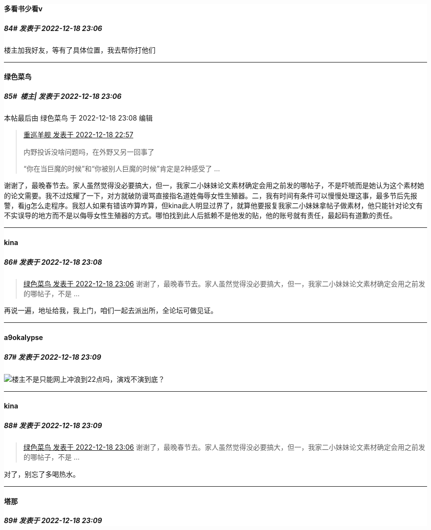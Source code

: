 ####  多看书少看v  
##### 84#       发表于 2022-12-18 23:06

楼主加我好友，等有了具体位置，我去帮你打他们

*****

####  绿色菜鸟  
##### 85#         楼主| 发表于 2022-12-18 23:06

 本帖最后由 绿色菜鸟 于 2022-12-18 23:08 编辑 
<blockquote><a href="httphttps://bbs.saraba1st.com/2b/forum.php?mod=redirect&amp;goto=findpost&amp;pid=58998286&amp;ptid=2110650" target="_blank">重巡羊舰 发表于 2022-12-18 22:57</a>

内野投诉没啥问题吗，在外野又另一回事了

“你在当巨魔的时候”和“你被别人巨魔的时候”肯定是2种感受了 ...</blockquote>
谢谢了，最晚春节去。家人虽然觉得没必要搞大，但一，我家二小妹妹论文素材确定会用之前发的哪帖子，不是吓唬而是她认为这个素材她的论文需要。我不过炫耀了一下，对方就破防谩骂直接指名道姓侮辱女性生殖器。二，我有时间有条件可以慢慢处理这事，最多节后先报警，看jg怎么走程序。我怼人如果有错该咋算咋算，但kina此人明显过界了，就算他要报复我家二小妹妹拿帖子做素材，他只能针对论文有不实误导的地方而不是以侮辱女性生殖器的方式。哪怕找到此人后抵赖不是他发的贴，他的账号就有责任，最起码有道歉的责任。

*****

####  kina  
##### 86#       发表于 2022-12-18 23:08

<blockquote><a href="httphttps://bbs.saraba1st.com/2b/forum.php?mod=redirect&amp;goto=findpost&amp;pid=58998455&amp;ptid=2110650" target="_blank">绿色菜鸟 发表于 2022-12-18 23:06</a>
谢谢了，最晚春节去。家人虽然觉得没必要搞大，但一，我家二小妹妹论文素材确定会用之前发的哪帖子，不是 ...</blockquote>
再说一遍，地址给我，我上门，咱们一起去派出所，全论坛可做见证。

*****

####  a9okalypse  
##### 87#       发表于 2022-12-18 23:09

<img src="https://static.saraba1st.com/image/smiley/face2017/067.png" referrerpolicy="no-referrer">楼主不是只能网上冲浪到22点吗，演戏不演到底？

*****

####  kina  
##### 88#       发表于 2022-12-18 23:09

<blockquote><a href="httphttps://bbs.saraba1st.com/2b/forum.php?mod=redirect&amp;goto=findpost&amp;pid=58998455&amp;ptid=2110650" target="_blank">绿色菜鸟 发表于 2022-12-18 23:06</a>
谢谢了，最晚春节去。家人虽然觉得没必要搞大，但一，我家二小妹妹论文素材确定会用之前发的哪帖子，不是 ...</blockquote>
对了，别忘了多喝热水。

*****

####  塔那  
##### 89#       发表于 2022-12-18 23:09
